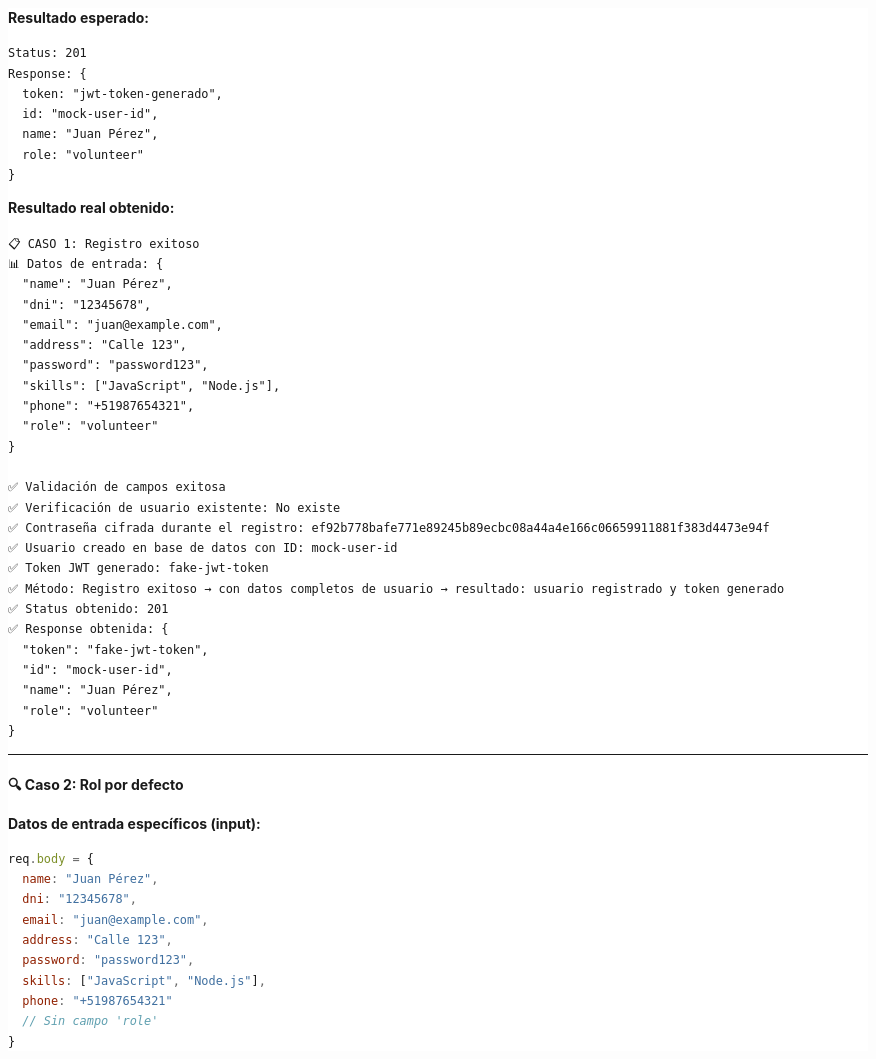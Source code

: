 **Resultado esperado:**
```
Status: 201
Response: {
  token: "jwt-token-generado",
  id: "mock-user-id",
  name: "Juan Pérez",
  role: "volunteer"
}
```

**Resultado real obtenido:**
```
📋 CASO 1: Registro exitoso
📊 Datos de entrada: {
  "name": "Juan Pérez",
  "dni": "12345678", 
  "email": "juan@example.com",
  "address": "Calle 123",
  "password": "password123",
  "skills": ["JavaScript", "Node.js"],
  "phone": "+51987654321",
  "role": "volunteer"
}

✅ Validación de campos exitosa
✅ Verificación de usuario existente: No existe
✅ Contraseña cifrada durante el registro: ef92b778bafe771e89245b89ecbc08a44a4e166c06659911881f383d4473e94f
✅ Usuario creado en base de datos con ID: mock-user-id
✅ Token JWT generado: fake-jwt-token
✅ Método: Registro exitoso → con datos completos de usuario → resultado: usuario registrado y token generado
✅ Status obtenido: 201
✅ Response obtenida: {
  "token": "fake-jwt-token",
  "id": "mock-user-id",
  "name": "Juan Pérez",
  "role": "volunteer"
}
```

---

#### 🔍 Caso 2: Rol por defecto
**Datos de entrada específicos (input):**
```javascript
req.body = {
  name: "Juan Pérez",
  dni: "12345678",
  email: "juan@example.com",
  address: "Calle 123",
  password: "password123",
  skills: ["JavaScript", "Node.js"],
  phone: "+51987654321"
  // Sin campo 'role'
}
```
